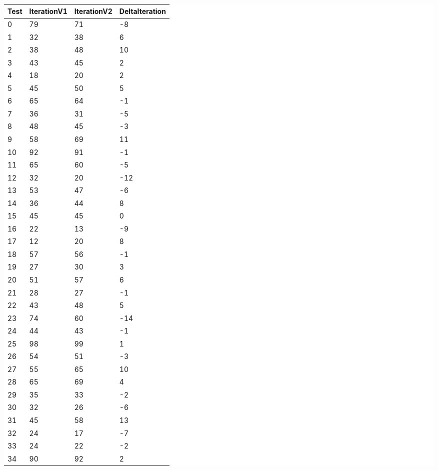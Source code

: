 


| Test | IterationV1 | IterationV2 | DeltaIteration |
| --- | --- | --- | --- |
| 0 | 79 | 71 | -8 |
| 1 | 32 | 38 | 6 |
| 2 | 38 | 48 | 10 |
| 3 | 43 | 45 | 2 |
| 4 | 18 | 20 | 2 |
| 5 | 45 | 50 | 5 |
| 6 | 65 | 64 | -1 |
| 7 | 36 | 31 | -5 |
| 8 | 48 | 45 | -3 |
| 9 | 58 | 69 | 11 |
| 10 | 92 | 91 | -1 |
| 11 | 65 | 60 | -5 |
| 12 | 32 | 20 | -12 |
| 13 | 53 | 47 | -6 |
| 14 | 36 | 44 | 8 |
| 15 | 45 | 45 | 0 |
| 16 | 22 | 13 | -9 |
| 17 | 12 | 20 | 8 |
| 18 | 57 | 56 | -1 |
| 19 | 27 | 30 | 3 |
| 20 | 51 | 57 | 6 |
| 21 | 28 | 27 | -1 |
| 22 | 43 | 48 | 5 |
| 23 | 74 | 60 | -14 |
| 24 | 44 | 43 | -1 |
| 25 | 98 | 99 | 1 |
| 26 | 54 | 51 | -3 |
| 27 | 55 | 65 | 10 |
| 28 | 65 | 69 | 4 |
| 29 | 35 | 33 | -2 |
| 30 | 32 | 26 | -6 |
| 31 | 45 | 58 | 13 |
| 32 | 24 | 17 | -7 |
| 33 | 24 | 22 | -2 |
| 34 | 90 | 92 | 2 |